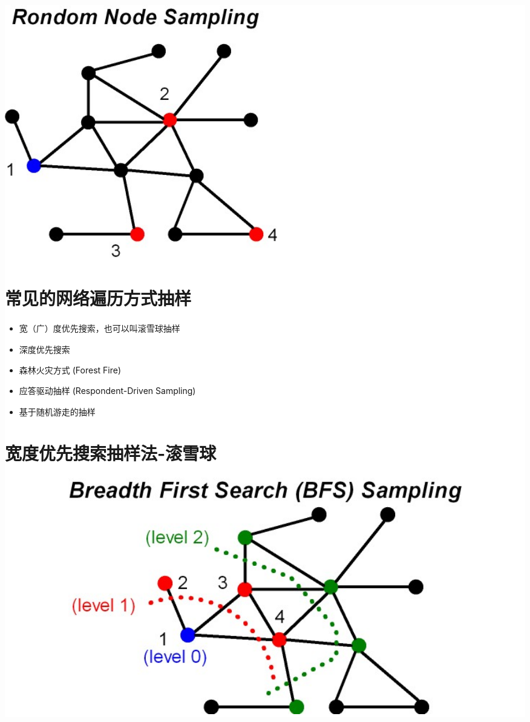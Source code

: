 <img src="OSNfigures/chouyang/randomsampling.jpg" alt="替代文本" title="标题文本" width="450" />
</div>

# 常见的网络遍历方式抽样

- 宽（广）度优先搜索，也可以叫滚雪球抽样

- 深度优先搜索

- 森林火灾方式 (Forest Fire)

- 应答驱动抽样 (Respondent-Driven Sampling)

- 基于随机游走的抽样

# 宽度优先搜索抽样法-滚雪球

<div style="text-align:center;">
<img src="OSNfigures/chouyang/BFSsampling.jpg" alt="替代文本" title="标题文本" width="650" />
</div>
